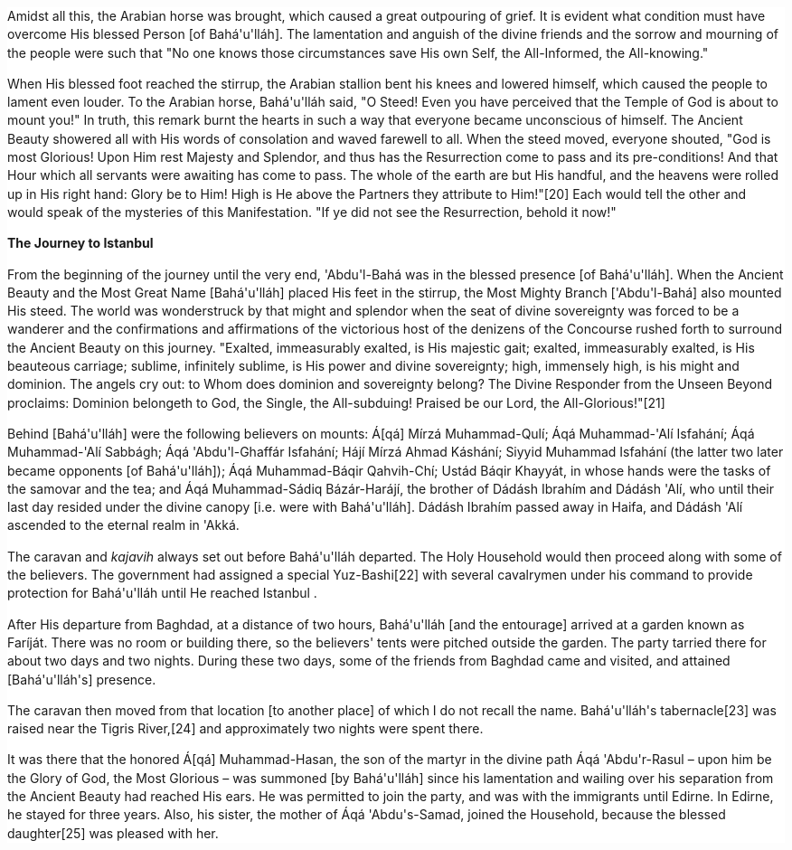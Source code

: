 Amidst all this, the Arabian horse was brought, which caused a great outpouring of grief. It is evident what condition must have overcome His blessed Person \[of Bahá'u'lláh\]. The lamentation and anguish of the divine friends and the sorrow and mourning of the people were such that "No one knows those circumstances save His own Self, the All-Informed, the All-knowing."

When His blessed foot reached the stirrup, the Arabian stallion bent his knees and lowered himself, which caused the people to lament even louder. To the Arabian horse, Bahá'u'lláh said, "O Steed! Even you have perceived that the Temple of God is about to mount you!" In truth, this remark burnt the hearts in such a way that everyone became unconscious of himself. The Ancient Beauty showered all with His words of consolation and waved farewell to all. When the steed moved, everyone shouted, "God is most Glorious! Upon Him rest Majesty and Splendor, and thus has the Resurrection come to pass and its pre-conditions! And that Hour which all servants were awaiting has come to pass. The whole of the earth are but His handful, and the heavens were rolled up in His right hand: Glory be to Him! High is He above the Partners they attribute to Him!"\[20\] Each would tell the other and would speak of the mysteries of this Manifestation. "If ye did not see the Resurrection, behold it now!"

**The Journey to Istanbul**

From the beginning of the journey until the very end, 'Abdu'l-Bahá was in the blessed presence \[of Bahá'u'lláh\]. When the Ancient Beauty and the Most Great Name \[Bahá'u'lláh\] placed His feet in the stirrup, the Most Mighty Branch \['Abdu'l-Bahá\] also mounted His steed. The world was wonderstruck by that might and splendor when the seat of divine sovereignty was forced to be a wanderer and the confirmations and affirmations of the victorious host of the denizens of the Concourse rushed forth to surround the Ancient Beauty on this journey. "Exalted, immeasurably exalted, is His majestic gait; exalted, immeasurably exalted, is His beauteous carriage; sublime, infinitely sublime, is His power and divine sovereignty; high, immensely high, is his might and dominion. The angels cry out: to Whom does dominion and sovereignty belong? The Divine Responder from the Unseen Beyond proclaims: Dominion belongeth to God, the Single, the All-subduing! Praised be our Lord, the All-Glorious!"\[21\]

Behind \[Bahá'u'lláh\] were the following believers on mounts: Á\[qá\] Mírzá Muhammad-Qulí; Áqá Muhammad-'Alí Isfahání; Áqá Muhammad-'Alí Sabbágh; Áqá 'Abdu'l-Ghaffár Isfahání; Hájí Mírzá Ahmad Káshání; Siyyid Muhammad Isfahání (the latter two later became opponents \[of Bahá'u'lláh\]); Áqá Muhammad-Báqir Qahvih-Chí; Ustád Báqir Khayyát, in whose hands were the tasks of the samovar and the tea; and Áqá Muhammad-Sádiq Bázár-Harájí, the brother of Dádásh Ibrahím and Dádásh 'Alí, who until their last day resided under the divine canopy \[i.e. were with Bahá'u'lláh\]. Dádásh Ibrahím passed away in Haifa, and Dádásh 'Alí ascended to the eternal realm in 'Akká.

The caravan and _kajavih_ always set out before Bahá'u'lláh departed. The Holy Household would then proceed along with some of the believers. The government had assigned a special Yuz-Bashi\[22\] with several cavalrymen under his command to provide protection for Bahá'u'lláh until He reached Istanbul .

After His departure from Baghdad, at a distance of two hours, Bahá'u'lláh \[and the entourage\] arrived at a garden known as Faríját. There was no room or building there, so the believers' tents were pitched outside the garden. The party tarried there for about two days and two nights. During these two days, some of the friends from Baghdad came and visited, and attained \[Bahá'u'lláh's\] presence.

The caravan then moved from that location \[to another place\] of which I do not recall the name. Bahá'u'lláh's tabernacle\[23\] was raised near the Tigris River,\[24\] and approximately two nights were spent there.

It was there that the honored Á\[qá\] Muhammad-Hasan, the son of the martyr in the divine path Áqá 'Abdu'r-Rasul – upon him be the Glory of God, the Most Glorious – was summoned \[by Bahá'u'lláh\] since his lamentation and wailing over his separation from the Ancient Beauty had reached His ears. He was permitted to join the party, and was with the immigrants until Edirne. In Edirne, he stayed for three years. Also, his sister, the mother of Áqá 'Abdu's-Samad, joined the Household, because the blessed daughter\[25\] was pleased with her.
